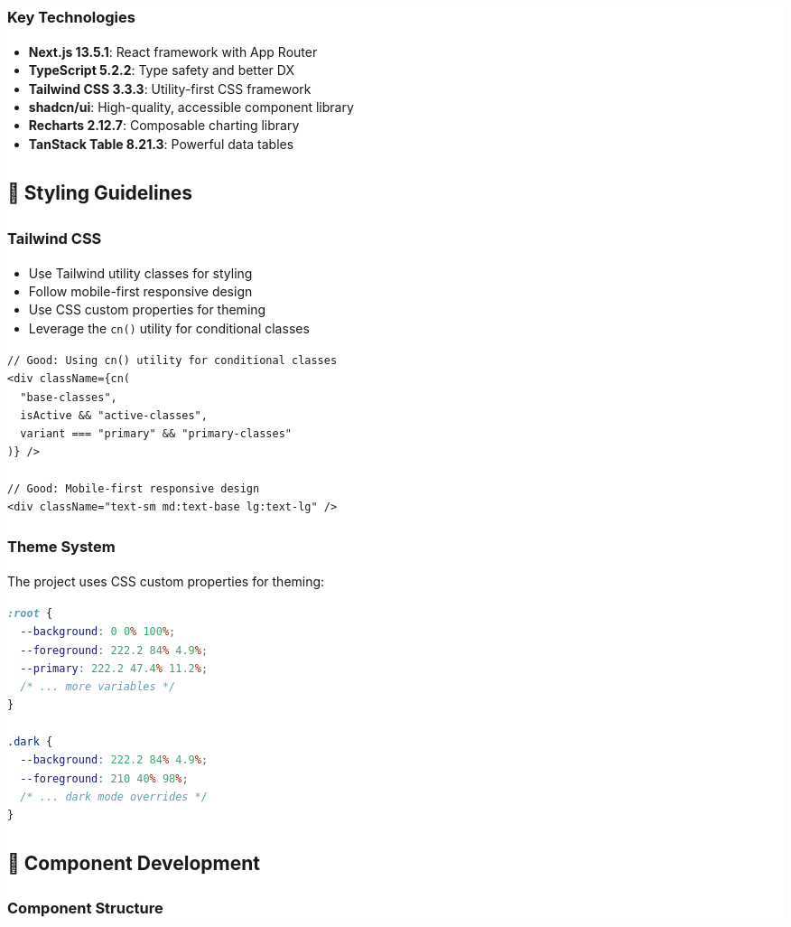 ### Key Technologies

- **Next.js 13.5.1**: React framework with App Router
- **TypeScript 5.2.2**: Type safety and better DX
- **Tailwind CSS 3.3.3**: Utility-first CSS framework
- **shadcn/ui**: High-quality, accessible component library
- **Recharts 2.12.7**: Composable charting library
- **TanStack Table 8.21.3**: Powerful data tables

## 🎨 Styling Guidelines

### Tailwind CSS

- Use Tailwind utility classes for styling
- Follow mobile-first responsive design
- Use CSS custom properties for theming
- Leverage the `cn()` utility for conditional classes

```tsx
// Good: Using cn() utility for conditional classes
<div className={cn(
  "base-classes",
  isActive && "active-classes",
  variant === "primary" && "primary-classes"
)} />

// Good: Mobile-first responsive design
<div className="text-sm md:text-base lg:text-lg" />
```

### Theme System

The project uses CSS custom properties for theming:

```css
:root {
  --background: 0 0% 100%;
  --foreground: 222.2 84% 4.9%;
  --primary: 222.2 47.4% 11.2%;
  /* ... more variables */
}

.dark {
  --background: 222.2 84% 4.9%;
  --foreground: 210 40% 98%;
  /* ... dark mode overrides */
}
```

## 🧩 Component Development

### Component Structure
